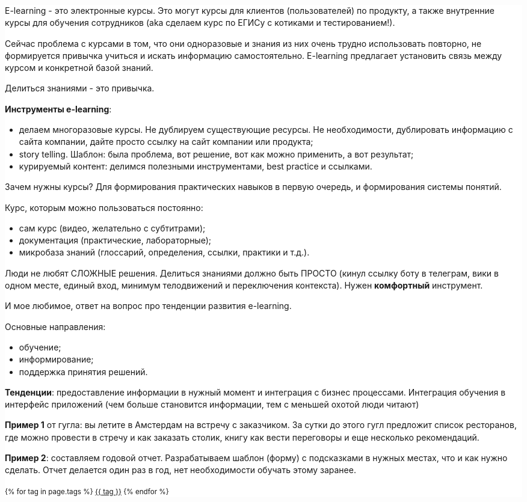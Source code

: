 E-learning - это электронные курсы. Это могут курсы для клиентов (пользователей) по продукту, а также внутренние курсы для обучения сотрудников (aka сделаем курс по ЕГИСу с котиками и тестированием!).

Сейчас проблема с курсами в том, что они одноразовые и знания из них очень трудно использовать повторно, не формируется привычка учиться и искать информацию самостоятельно. E-learning предлагает установить связь между курсом и конкретной базой знаний.

Делиться знаниями - это привычка.

**Инструменты e-learning**:

- делаем многоразовые курсы. Не дублируем существующие ресурсы. Не необходимости, дублировать информацию с сайта компании, дайте просто ссылку на сайт компании или продукта;
- story telling. Шаблон: была проблема, вот решение, вот как можно применить, а вот результат;
- курируемый контент: делимся полезными инструментами, best practice и ссылками.

Зачем нужны курсы? Для формирования практических навыков в первую очередь, и формирования системы понятий.

Курс, которым можно пользоваться постоянно:

- сам курс (видео, желательно с субтитрами);
- документация (практические, лабораторные);
- микробаза знаний (глоссарий, определения, ссылки, практики и т.д.).

Люди не любят СЛОЖНЫЕ решения. Делиться знаниями должно быть ПРОСТО (кинул ссылку боту в телеграм, вики в одном месте, единый вход, минимум телодвижений и переключения контекста). Нужен **комфортный** инструмент.

И мое любимое, ответ на вопрос про тенденции развития e-learning.

Основные направления:
- обучение;
- информирование;
- поддержка принятия решений.

**Тенденции**: предоставление информации в нужный момент и интеграция с бизнес процессами. Интеграция обучения в интерфейс приложений (чем больше становится информации, тем с меньшей охотой люди читают)

**Пример 1** от гугла: вы летите в Амстердам на встречу с заказчиком. За сутки до этого гугл предложит список ресторанов, где можно провести в стречу и как заказать столик, книгу как вести переговоры и еще несколько рекомендаций.

**Пример 2**: составляем годовой отчет. Разрабатываем шаблон (форму) с подсказками в нужных местах, что и как нужно сделать. Отчет делается один раз в год, нет необходимости обучать этому заранее.

<small>
    {% for tag in page.tags %}
    <a href="/tags/{{ tag }}/">{{ tag }}</a>
    {% endfor %}
</small>